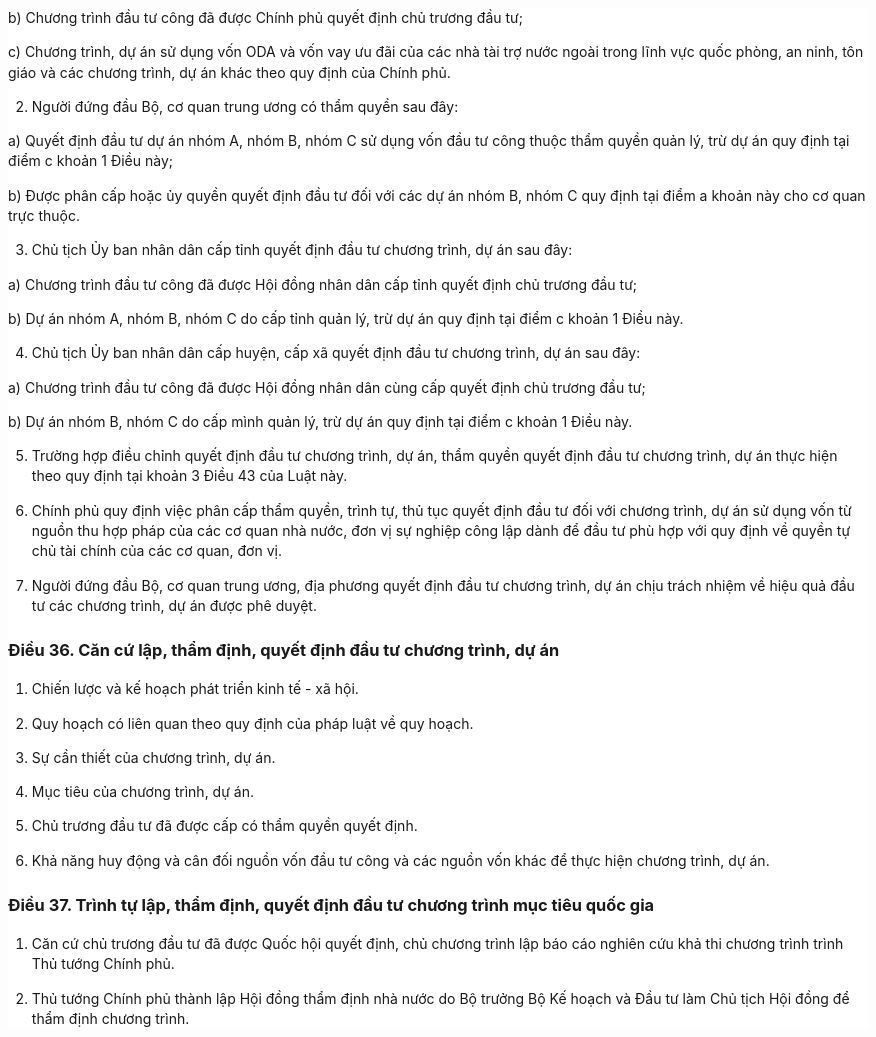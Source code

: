 b) Chương trình đầu tư công đã được Chính phủ quyết định chủ trương đầu tư;

c) Chương trình, dự án sử dụng vốn ODA và vốn vay ưu đãi của các nhà tài trợ nước ngoài trong lĩnh vực quốc phòng, an ninh, tôn giáo và các chương trình, dự án khác theo quy định của Chính phủ.

2. Người đứng đầu Bộ, cơ quan trung ương có thẩm quyền sau đây:

a) Quyết định đầu tư dự án nhóm A, nhóm B, nhóm C sử dụng vốn đầu tư công thuộc thẩm quyền quản lý, trừ dự án quy định tại điểm c khoản 1 Điều này;

b) Được phân cấp hoặc ủy quyền quyết định đầu tư đối với các dự án nhóm B, nhóm C quy định tại điểm a khoản này cho cơ quan trực thuộc.

3. Chủ tịch Ủy ban nhân dân cấp tỉnh quyết định đầu tư chương trình, dự án sau đây:

a) Chương trình đầu tư công đã được Hội đồng nhân dân cấp tỉnh quyết định chủ trương đầu tư;

b) Dự án nhóm A, nhóm B, nhóm C do cấp tỉnh quản lý, trừ dự án quy định tại điểm c khoản 1 Điều này.

4. Chủ tịch Ủy ban nhân dân cấp huyện, cấp xã quyết định đầu tư chương trình, dự án sau đây:

a) Chương trình đầu tư công đã được Hội đồng nhân dân cùng cấp quyết định chủ trương đầu tư;

b) Dự án nhóm B, nhóm C do cấp mình quản lý, trừ dự án quy định tại điểm c khoản 1 Điều này.

5. Trường hợp điều chỉnh quyết định đầu tư chương trình, dự án, thẩm quyền quyết định đầu tư chương trình, dự án thực hiện theo quy định tại khoản 3 Điều 43 của Luật này.

6. Chính phủ quy định việc phân cấp thẩm quyền, trình tự, thủ tục quyết định đầu tư đối với chương trình, dự án sử dụng vốn từ nguồn thu hợp pháp của các cơ quan nhà nước, đơn vị sự nghiệp công lập dành để đầu tư phù hợp với quy định về quyền tự chủ tài chính của các cơ quan, đơn vị.

7. Người đứng đầu Bộ, cơ quan trung ương, địa phương quyết định đầu tư chương trình, dự án chịu trách nhiệm về hiệu quả đầu tư các chương trình, dự án được phê duyệt.

### Điều 36. Căn cứ lập, thẩm định, quyết định đầu tư chương trình, dự án

1. Chiến lược và kế hoạch phát triển kinh tế - xã hội.

2. Quy hoạch có liên quan theo quy định của pháp luật về quy hoạch.

3. Sự cần thiết của chương trình, dự án.

4. Mục tiêu của chương trình, dự án.

5. Chủ trương đầu tư đã được cấp có thẩm quyền quyết định.

6. Khả năng huy động và cân đối nguồn vốn đầu tư công và các nguồn vốn khác để thực hiện chương trình, dự án.

### Điều 37. Trình tự lập, thẩm định, quyết định đầu tư chương trình mục tiêu quốc gia

1. Căn cứ chủ trương đầu tư đã được Quốc hội quyết định, chủ chương trình lập báo cáo nghiên cứu khả thi chương trình trình Thủ tướng Chính phủ.

2. Thủ tướng Chính phủ thành lập Hội đồng thẩm định nhà nước do Bộ trưởng Bộ Kế hoạch và Đầu tư làm Chủ tịch Hội đồng để thẩm định chương trình.
